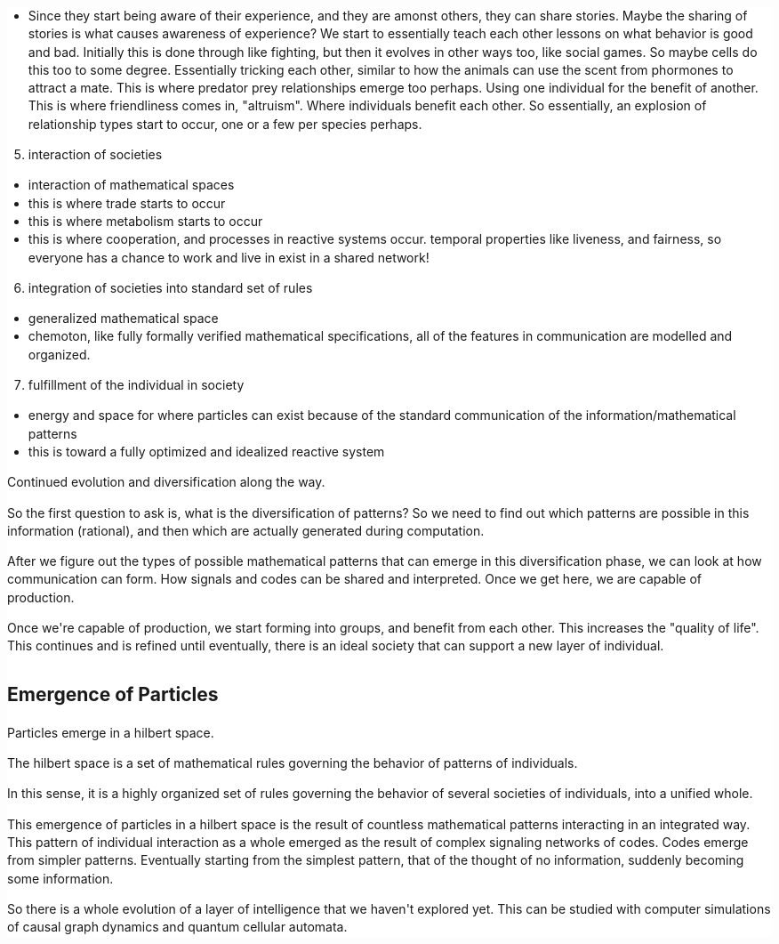  - Since they start being aware of their experience, and they are amonst others, they can share stories. Maybe the sharing of stories is what causes awareness of experience? We start to essentially teach each other lessons on what behavior is good and bad. Initially this is done through like fighting, but then it evolves in other ways too, like social games. So maybe cells do this too to some degree. Essentially tricking each other, similar to how the animals can use the scent from phormones to attract a mate. This is where predator prey relationships emerge too perhaps. Using one individual for the benefit of another. This is where friendliness comes in, "altruism". Where individuals benefit each other. So essentially, an explosion of relationship types start to occur, one or a few per species perhaps.
5. interaction of societies
  - interaction of mathematical spaces
  - this is where trade starts to occur
  - this is where metabolism starts to occur
  - this is where cooperation, and processes in reactive systems occur. temporal properties like liveness, and fairness, so everyone has a chance to work and live in exist in a shared network!
6. integration of societies into standard set of rules
  - generalized mathematical space
  - chemoton, like fully formally verified mathematical specifications, all of the features in communication are modelled and organized.
7. fulfillment of the individual in society
  - energy and space for where particles can exist because of the standard communication of the information/mathematical patterns
  - this is toward a fully optimized and idealized reactive system

Continued evolution and diversification along the way.

So the first question to ask is, what is the diversification of patterns? So we need to find out which patterns are possible in this information (rational), and then which are actually generated during computation.

After we figure out the types of possible mathematical patterns that can emerge in this diversification phase, we can look at how communication can form. How signals and codes can be shared and interpreted. Once we get here, we are capable of production.

Once we're capable of production, we start forming into groups, and benefit from each other. This increases the "quality of life". This continues and is refined until eventually, there is an ideal society that can support a new layer of individual.

## Emergence of Particles

Particles emerge in a hilbert space.

The hilbert space is a set of mathematical rules governing the behavior of patterns of individuals.

In this sense, it is a highly organized set of rules governing the behavior of several societies of individuals, into a unified whole.

This emergence of particles in a hilbert space is the result of countless mathematical patterns interacting in an integrated way. This pattern of individual interaction as a whole emerged as the result of complex signaling networks of codes. Codes emerge from simpler patterns. Eventually starting from the simplest pattern, that of the thought of no information, suddenly becoming some information.

So there is a whole evolution of a layer of intelligence that we haven't explored yet. This can be studied with computer simulations of causal graph dynamics and quantum cellular automata.
